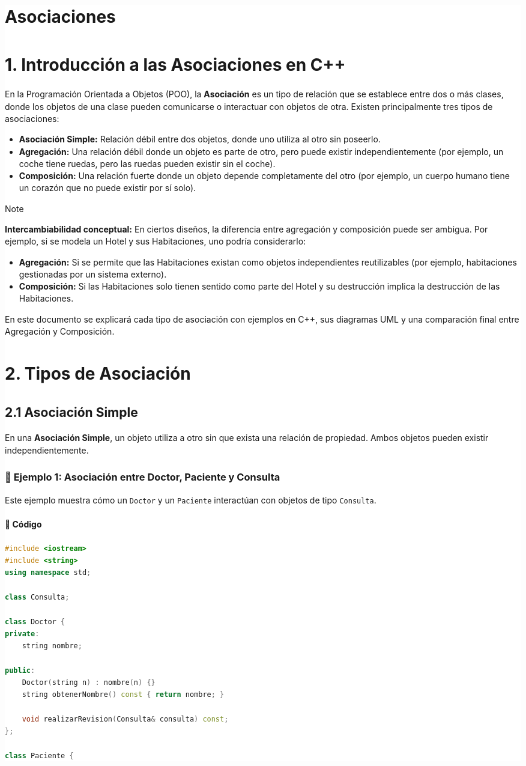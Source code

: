 
# Asociaciones 

# 1. **Introducción a las Asociaciones en C++**

En la Programación Orientada a Objetos (POO), la **Asociación** es un tipo de relación que se establece entre dos o más clases, donde los objetos de una clase pueden comunicarse o interactuar con objetos de otra. Existen principalmente tres tipos de asociaciones:


- **Asociación Simple:** Relación débil entre dos objetos, donde uno utiliza al otro sin poseerlo.
- **Agregación:** Una relación débil donde un objeto es parte de otro, pero puede existir independientemente (por ejemplo, un coche tiene ruedas, pero las ruedas pueden existir sin el coche).
- **Composición:** Una relación fuerte donde un objeto depende completamente del otro (por ejemplo, un cuerpo humano tiene un corazón que no puede existir por sí solo).

> [!NOTE]
>
>**Intercambiabilidad conceptual:** En ciertos diseños, la diferencia entre agregación y composición puede ser ambigua. Por ejemplo, si se modela un Hotel y sus Habitaciones, uno podría considerarlo:  
>
>- **Agregación:** Si se permite que las Habitaciones existan como objetos independientes reutilizables (por ejemplo, habitaciones gestionadas por un sistema externo).  
>- **Composición:** Si las Habitaciones solo tienen sentido como parte del Hotel y su destrucción implica la destrucción de las Habitaciones.  
>

En este documento se explicará cada tipo de asociación con ejemplos en C++, sus diagramas UML y una comparación final entre Agregación y Composición.

# 2. **Tipos de Asociación**

## 2.1 **Asociación Simple**

En una **Asociación Simple**, un objeto utiliza a otro sin que exista una relación de propiedad. Ambos objetos pueden existir independientemente.

### 📌 **Ejemplo 1:** Asociación entre Doctor, Paciente y Consulta

Este ejemplo muestra cómo un `Doctor` y un `Paciente` interactúan con objetos de tipo `Consulta`.

#### 📌 **Código**

```cpp
#include <iostream>
#include <string>
using namespace std;

class Consulta;

class Doctor {
private:
    string nombre;

public:
    Doctor(string n) : nombre(n) {}
    string obtenerNombre() const { return nombre; }

    void realizarRevision(Consulta& consulta) const;
};

class Paciente {
```